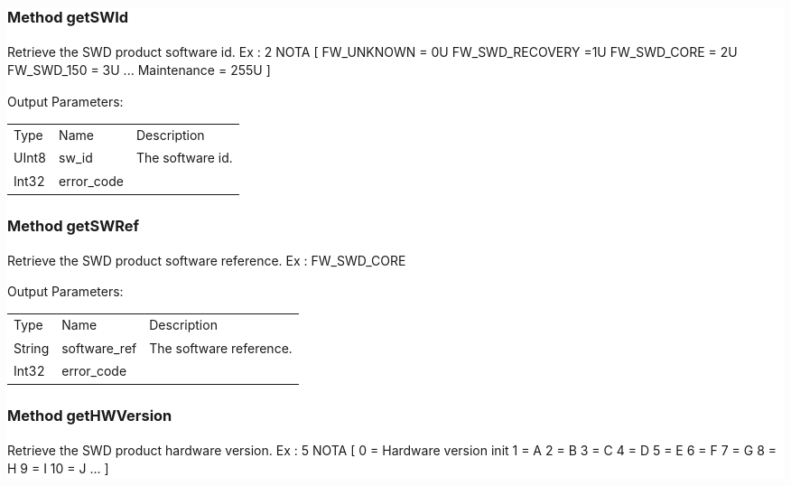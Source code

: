 ### Method getSWId

Retrieve the SWD product software id. Ex : 2 
NOTA 
[
    FW_UNKNOWN = 0U
    FW_SWD_RECOVERY =1U
    FW_SWD_CORE = 2U
    FW_SWD_150 = 3U
    ...
    Maintenance = 255U
]

Output Parameters:

|     |     |     |
| --- | --- | --- |
| Type | Name | Description |
| UInt8 | sw_id | The software id. |
| Int32 | error_code |  |

### Method getSWRef

Retrieve the SWD product software reference. Ex : FW_SWD_CORE

Output Parameters:

|     |     |     |
| --- | --- | --- |
| Type | Name | Description |
| String | software_ref | The software reference. |
| Int32 | error_code |  |

### Method getHWVersion

Retrieve the SWD product hardware version. Ex : 5
NOTA 
[
    0 = Hardware version init
    1 = A
    2 = B
    3 = C
    4 = D
    5 = E
    6 = F
    7 = G
    8 = H
    9 = I
    10 = J
    ...
]
